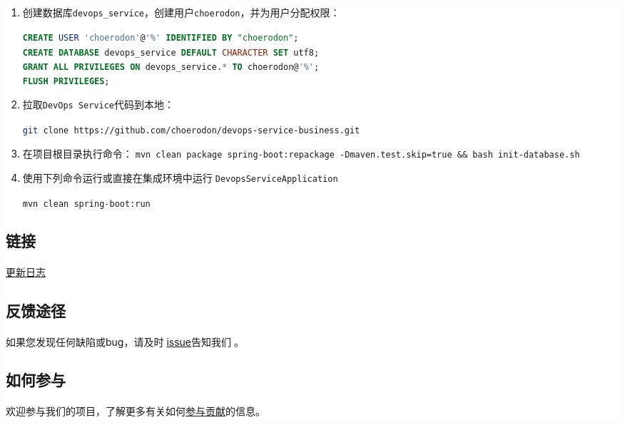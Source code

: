 1. 创建数据库`devops_service`，创建用户`choerodon`，并为用户分配权限：

   ```sql
   CREATE USER 'choerodon'@'%' IDENTIFIED BY "choerodon";
   CREATE DATABASE devops_service DEFAULT CHARACTER SET utf8;
   GRANT ALL PRIVILEGES ON devops_service.* TO choerodon@'%';
   FLUSH PRIVILEGES;
   ```

2. 拉取`DevOps Service`代码到本地：

   ```sh
   git clone https://github.com/choerodon/devops-service-business.git
   ```

3. 在项目根目录执行命令： `mvn clean package spring-boot:repackage -Dmaven.test.skip=true && bash init-database.sh`

4. 使用下列命令运行或直接在集成环境中运行 `DevopsServiceApplication` 

   ```sh
   mvn clean spring-boot:run
   ```

## 链接

[更新日志](./CHANGELOG.zh-CN.md)

## 反馈途径

如果您发现任何缺陷或bug，请及时 [issue](https://github.com/choerodon/devops-service-business/issues/new)告知我们 。

## 如何参与

欢迎参与我们的项目，了解更多有关如何[参与贡献](https://github.com/choerodon/choerodon/blob/master/CONTRIBUTING.md)的信息。 

